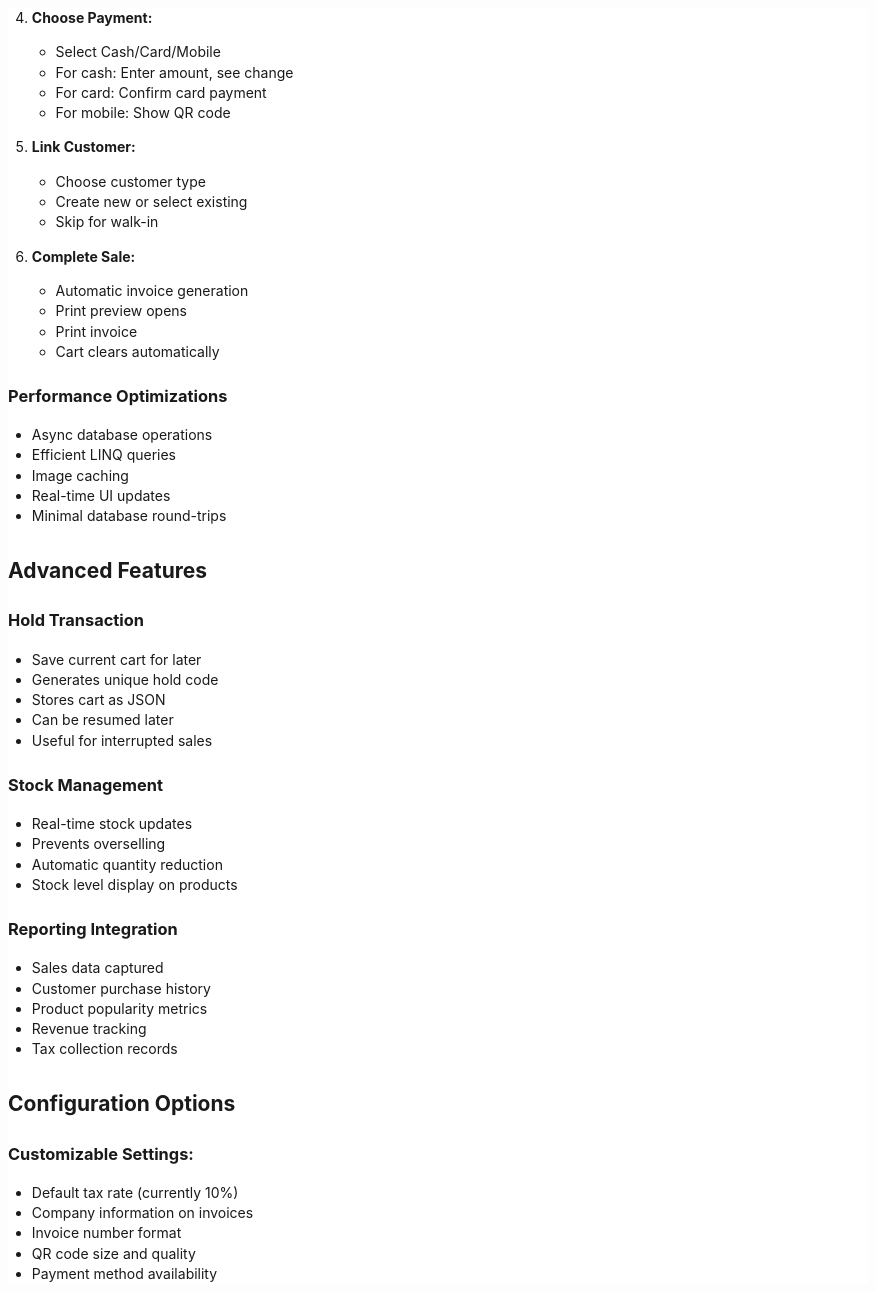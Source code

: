 4. **Choose Payment:**
   - Select Cash/Card/Mobile
   - For cash: Enter amount, see change
   - For card: Confirm card payment
   - For mobile: Show QR code

5. **Link Customer:**
   - Choose customer type
   - Create new or select existing
   - Skip for walk-in

6. **Complete Sale:**
   - Automatic invoice generation
   - Print preview opens
   - Print invoice
   - Cart clears automatically

### Performance Optimizations
- Async database operations
- Efficient LINQ queries
- Image caching
- Real-time UI updates
- Minimal database round-trips

## Advanced Features

### Hold Transaction
- Save current cart for later
- Generates unique hold code
- Stores cart as JSON
- Can be resumed later
- Useful for interrupted sales

### Stock Management
- Real-time stock updates
- Prevents overselling
- Automatic quantity reduction
- Stock level display on products

### Reporting Integration
- Sales data captured
- Customer purchase history
- Product popularity metrics
- Revenue tracking
- Tax collection records

## Configuration Options

### Customizable Settings:
- Default tax rate (currently 10%)
- Company information on invoices
- Invoice number format
- QR code size and quality
- Payment method availability
